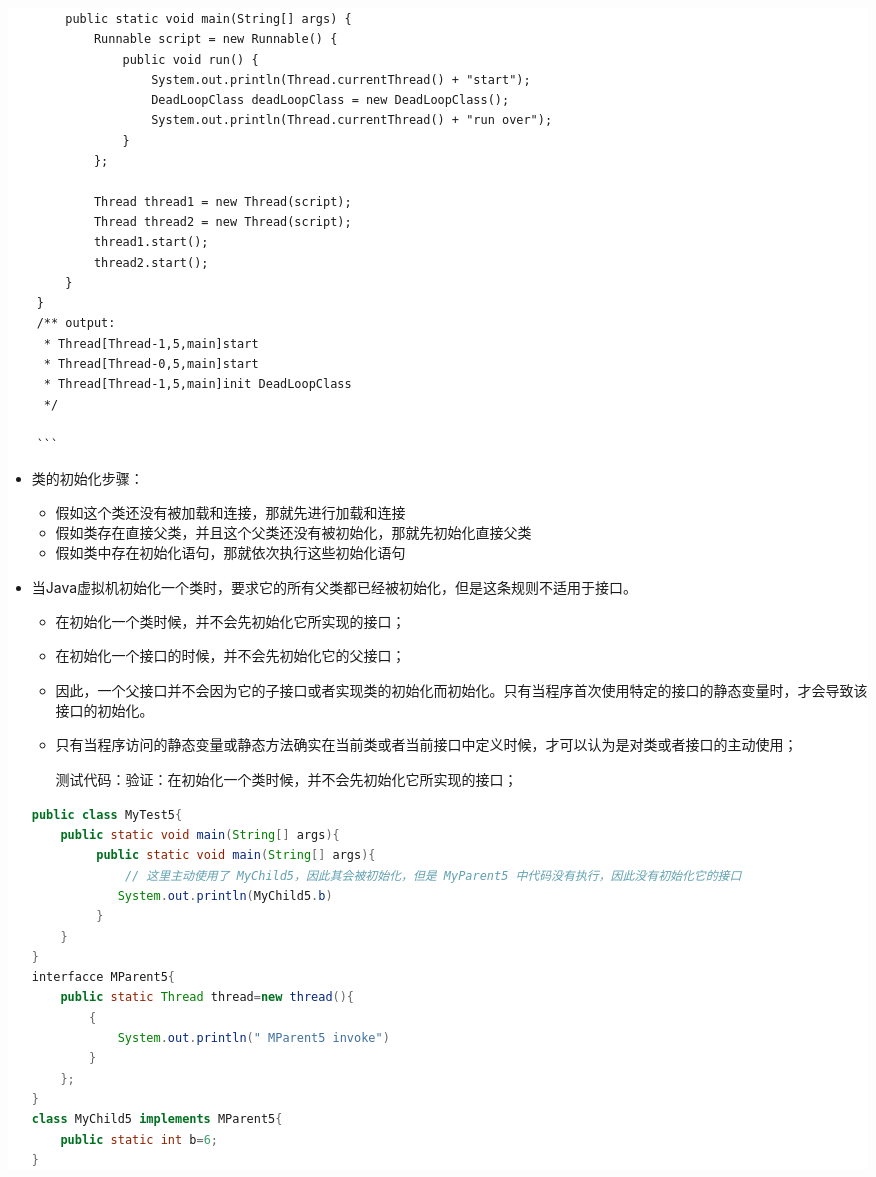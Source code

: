            public static void main(String[] args) {
                Runnable script = new Runnable() {
                    public void run() {
                        System.out.println(Thread.currentThread() + "start");
                        DeadLoopClass deadLoopClass = new DeadLoopClass();
                        System.out.println(Thread.currentThread() + "run over");
                    }
                };
        
                Thread thread1 = new Thread(script);
                Thread thread2 = new Thread(script);
                thread1.start();
                thread2.start();
            }
        }
        /** output:
         * Thread[Thread-1,5,main]start
         * Thread[Thread-0,5,main]start
         * Thread[Thread-1,5,main]init DeadLoopClass
         */
        
        ```
    
        
    
* 类的初始化步骤：

  - 假如这个类还没有被加载和连接，那就先进行加载和连接
  - 假如类存在直接父类，并且这个父类还没有被初始化，那就先初始化直接父类
  - 假如类中存在初始化语句，那就依次执行这些初始化语句

* 当Java虚拟机初始化一个类时，要求它的所有父类都已经被初始化，但是这条规则不适用于接口。

    * 在初始化一个类时候，并不会先初始化它所实现的接口；

    * 在初始化一个接口的时候，并不会先初始化它的父接口；

    * 因此，一个父接口并不会因为它的子接口或者实现类的初始化而初始化。只有当程序首次使用特定的接口的静态变量时，才会导致该接口的初始化。

    * 只有当程序访问的静态变量或静态方法确实在当前类或者当前接口中定义时候，才可以认为是对类或者接口的主动使用；

        测试代码：验证：在初始化一个类时候，并不会先初始化它所实现的接口；

    ```java
    public class MyTest5{
        public static void main(String[] args){
             public static void main(String[] args){
                 // 这里主动使用了 MyChild5，因此其会被初始化，但是 MyParent5 中代码没有执行，因此没有初始化它的接口
                System.out.println(MyChild5.b)
             }
        }
    }
    interfacce MParent5{
        public static Thread thread=new thread(){
            {
            	System.out.println(" MParent5 invoke")
            }
        };
    }
    class MyChild5 implements MParent5{  
        public static int b=6;
    }
    